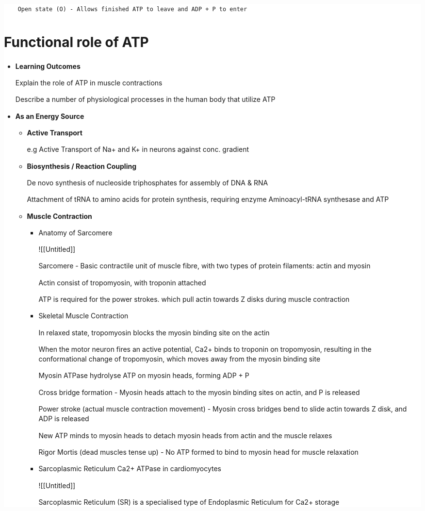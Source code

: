         Open state (O) - Allows finished ATP to leave and ADP + P to enter
        

# Functional role of ATP

- **Learning Outcomes**
    
    Explain the role of ATP in muscle contractions
    
    Describe a number of physiological processes in the human body that utilize ATP
    
- **As an Energy Source**
    - **Active Transport**
        
        e.g Active Transport of Na+ and K+ in neurons against conc. gradient
        
    - **Biosynthesis / Reaction Coupling**
        
        De novo synthesis of nucleoside triphosphates for assembly of DNA & RNA
        
        Attachment of tRNA to amino acids for protein synthesis, requiring enzyme Aminoacyl-tRNA synthesase and ATP
        
    - **Muscle Contraction**
        - Anatomy of Sarcomere
            
            ![[Untitled]]
            
            Sarcomere - Basic contractile unit of muscle fibre, with two types of protein filaments: actin and myosin
            
            Actin consist of tropomyosin, with troponin attached
            
            ATP is required for the power strokes. which pull actin towards Z disks during muscle contraction
            
        - Skeletal Muscle Contraction
            
            In relaxed state, tropomyosin blocks the myosin binding site on the actin
            
            When the motor neuron fires an active potential, Ca2+ binds to troponin on tropomyosin, resulting in the conformational change of tropomyosin, which moves away from the myosin binding site
            
            Myosin ATPase hydrolyse ATP on myosin heads, forming ADP + P
            
            Cross bridge formation - Myosin heads attach to the myosin binding sites on actin, and P is released
            
            Power stroke (actual muscle contraction movement) - Myosin cross bridges bend to slide actin towards Z disk, and ADP is released
            
            New ATP minds to myosin heads to detach myosin heads from actin and the muscle relaxes
            
            Rigor Mortis (dead muscles tense up) - No ATP formed to bind to myosin head for muscle relaxation
            
        - Sarcoplasmic Reticulum Ca2+ ATPase in cardiomyocytes
            
            ![[Untitled]]
            
            Sarcoplasmic Reticulum (SR) is a specialised type of Endoplasmic Reticulum for Ca2+ storage
            